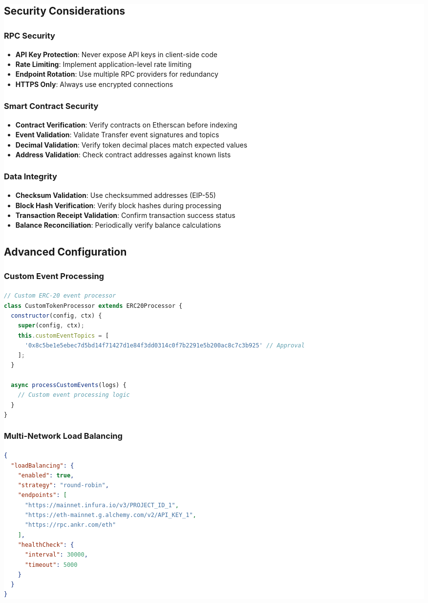 ## Security Considerations

### RPC Security

- **API Key Protection**: Never expose API keys in client-side code
- **Rate Limiting**: Implement application-level rate limiting
- **Endpoint Rotation**: Use multiple RPC providers for redundancy
- **HTTPS Only**: Always use encrypted connections

### Smart Contract Security

- **Contract Verification**: Verify contracts on Etherscan before indexing
- **Event Validation**: Validate Transfer event signatures and topics
- **Decimal Validation**: Verify token decimal places match expected values
- **Address Validation**: Check contract addresses against known lists

### Data Integrity

- **Checksum Validation**: Use checksummed addresses (EIP-55)
- **Block Hash Verification**: Verify block hashes during processing
- **Transaction Receipt Validation**: Confirm transaction success status
- **Balance Reconciliation**: Periodically verify balance calculations

## Advanced Configuration

### Custom Event Processing

```javascript
// Custom ERC-20 event processor
class CustomTokenProcessor extends ERC20Processor {
  constructor(config, ctx) {
    super(config, ctx);
    this.customEventTopics = [
      '0x8c5be1e5ebec7d5bd14f71427d1e84f3dd0314c0f7b2291e5b200ac8c7c3b925' // Approval
    ];
  }

  async processCustomEvents(logs) {
    // Custom event processing logic
  }
}
```

### Multi-Network Load Balancing

```json
{
  "loadBalancing": {
    "enabled": true,
    "strategy": "round-robin",
    "endpoints": [
      "https://mainnet.infura.io/v3/PROJECT_ID_1",
      "https://eth-mainnet.g.alchemy.com/v2/API_KEY_1", 
      "https://rpc.ankr.com/eth"
    ],
    "healthCheck": {
      "interval": 30000,
      "timeout": 5000
    }
  }
}
```
